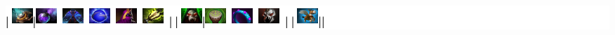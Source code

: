 | <img src=result/items/mekansm.png style="height:30px; width:30px"></img>|<img src=result/items/smoke_of_deceit.png style="height:30px; width:30px"></img>&nbsp;&nbsp;<img src=result/items/glimmer_cape.png style="height:30px; width:30px"></img>&nbsp;&nbsp;<img src=result/items/energy_booster.png style="height:30px; width:30px"></img>&nbsp;&nbsp;<img src=result/items/veil_of_discord.png style="height:30px; width:30px"></img>&nbsp;&nbsp;<img src=result/items/ghost.png style="height:30px; width:30px"></img>&nbsp;&nbsp;|
| <img src=result/items/vladmir.png style="height:30px; width:30px"></img>|<img src=result/items/ancient_janggo.png style="height:30px; width:30px"></img>&nbsp;&nbsp;<img src=result/items/ring_of_basilius.png style="height:30px; width:30px"></img>&nbsp;&nbsp;<img src=result/items/lifesteal.png style="height:30px; width:30px"></img>&nbsp;&nbsp;|
| <img src=result/items/flying_courier.png style="height:30px; width:30px"></img>||